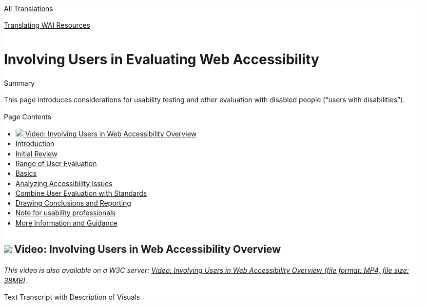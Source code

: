 [All Translations](/WAI/translations/)

[Translating WAI Resources](/WAI/about/translating/)

Involving Users in Evaluating Web Accessibility
===============================================

Summary

This page introduces considerations for usability testing and other evaluation with disabled people (“users with disabilities”).

Page Contents

-   <a href="#video" id="markdown-toc-video"><img src="/WAI/content-images/wai-InvolveUsersEval/video-thumb-involving-users.png" class="video tiny" /> Video: Involving Users in Web Accessibility Overview</a>
-   <a href="#intro" id="markdown-toc-intro">Introduction</a>
-   <a href="#prelim" id="markdown-toc-prelim">Initial Review</a>
-   <a href="#range" id="markdown-toc-range">Range of User Evaluation</a>
-   <a href="#basics" id="markdown-toc-basics">Basics</a>
-   <a href="#analyz" id="markdown-toc-analyz">Analyzing Accessibility Issues</a>
-   <a href="#stdstoo" id="markdown-toc-stdstoo">Combine User Evaluation with Standards</a>
-   <a href="#drawing" id="markdown-toc-drawing">Drawing Conclusions and Reporting</a>
-   <a href="#ut-access" id="markdown-toc-ut-access">Note for usability professionals</a>
-   <a href="#fmi" id="markdown-toc-fmi">More Information and Guidance</a>

<img src="/WAI/content-images/wai-InvolveUsersEval/video-thumb-involving-users.png" class="video tiny" /> Video: Involving Users in Web Accessibility Overview
--------------------------------------------------------------------------------------------------------------------------------------------------------------

*This video is also available on a W3C server: [Video: Involving Users in Web Accessibility Overview (file format: MP4, file size: 38MB)](http://media.w3.org/wai/evaluation-intros/involving-users.mp4).*

Text Transcript with Description of Visuals
